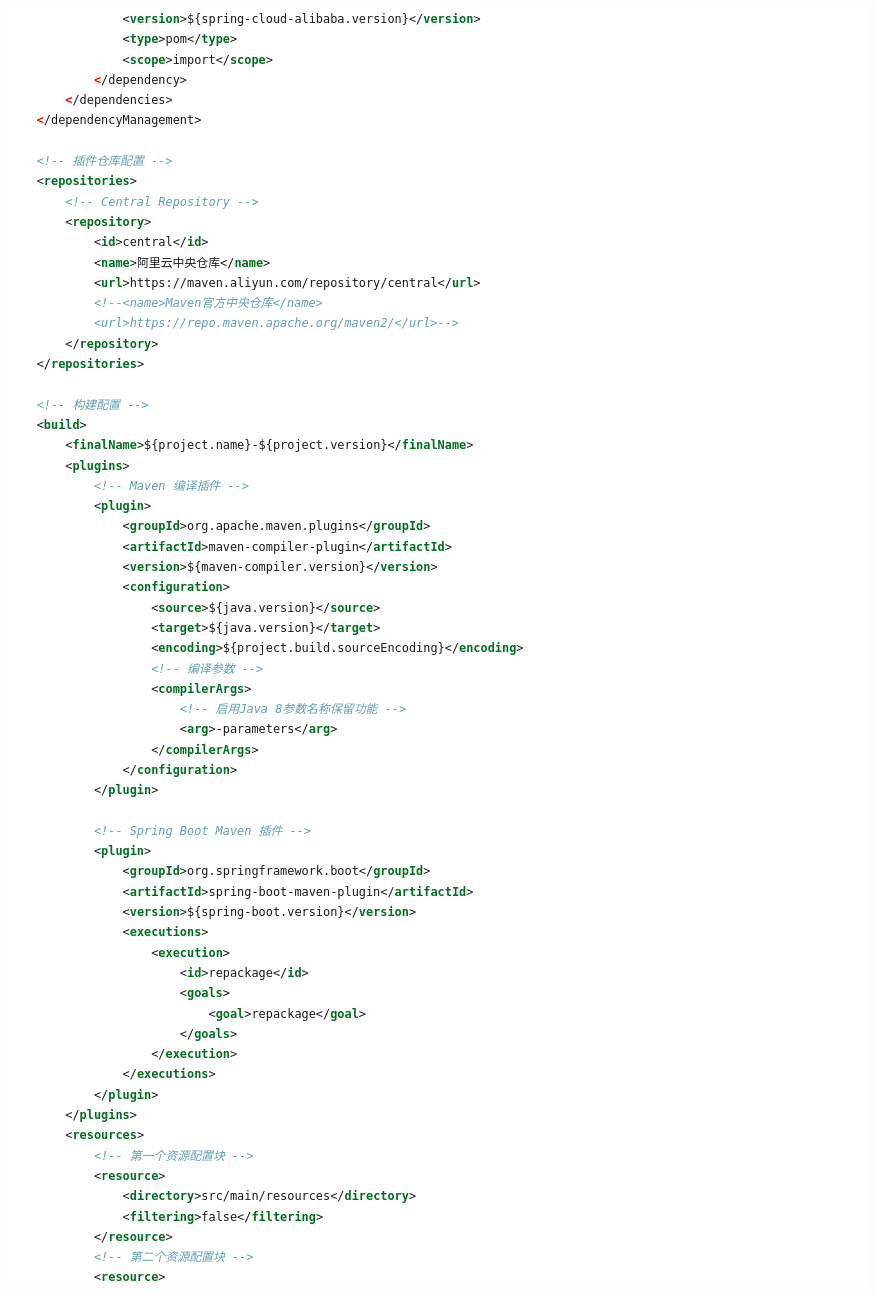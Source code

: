 ```xml
                <version>${spring-cloud-alibaba.version}</version>
                <type>pom</type>
                <scope>import</scope>
            </dependency>
        </dependencies>
    </dependencyManagement>

    <!-- 插件仓库配置 -->
    <repositories>
        <!-- Central Repository -->
        <repository>
            <id>central</id>
            <name>阿里云中央仓库</name>
            <url>https://maven.aliyun.com/repository/central</url>
            <!--<name>Maven官方中央仓库</name>
            <url>https://repo.maven.apache.org/maven2/</url>-->
        </repository>
    </repositories>

    <!-- 构建配置 -->
    <build>
        <finalName>${project.name}-${project.version}</finalName>
        <plugins>
            <!-- Maven 编译插件 -->
            <plugin>
                <groupId>org.apache.maven.plugins</groupId>
                <artifactId>maven-compiler-plugin</artifactId>
                <version>${maven-compiler.version}</version>
                <configuration>
                    <source>${java.version}</source>
                    <target>${java.version}</target>
                    <encoding>${project.build.sourceEncoding}</encoding>
                    <!-- 编译参数 -->
                    <compilerArgs>
                        <!-- 启用Java 8参数名称保留功能 -->
                        <arg>-parameters</arg>
                    </compilerArgs>
                </configuration>
            </plugin>

            <!-- Spring Boot Maven 插件 -->
            <plugin>
                <groupId>org.springframework.boot</groupId>
                <artifactId>spring-boot-maven-plugin</artifactId>
                <version>${spring-boot.version}</version>
                <executions>
                    <execution>
                        <id>repackage</id>
                        <goals>
                            <goal>repackage</goal>
                        </goals>
                    </execution>
                </executions>
            </plugin>
        </plugins>
        <resources>
            <!-- 第一个资源配置块 -->
            <resource>
                <directory>src/main/resources</directory>
                <filtering>false</filtering>
            </resource>
            <!-- 第二个资源配置块 -->
            <resource>
```